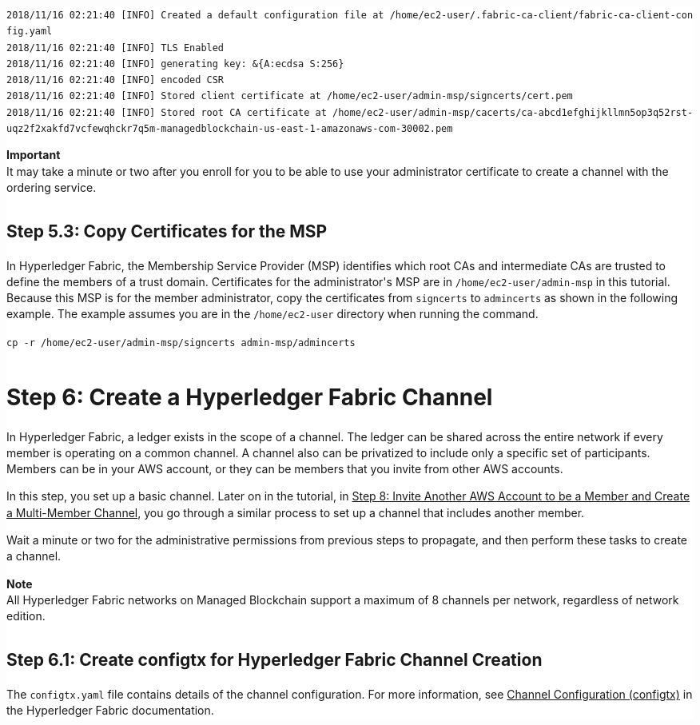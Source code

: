 ```
2018/11/16 02:21:40 [INFO] Created a default configuration file at /home/ec2-user/.fabric-ca-client/fabric-ca-client-config.yaml
2018/11/16 02:21:40 [INFO] TLS Enabled
2018/11/16 02:21:40 [INFO] generating key: &{A:ecdsa S:256}
2018/11/16 02:21:40 [INFO] encoded CSR
2018/11/16 02:21:40 [INFO] Stored client certificate at /home/ec2-user/admin-msp/signcerts/cert.pem
2018/11/16 02:21:40 [INFO] Stored root CA certificate at /home/ec2-user/admin-msp/cacerts/ca-abcd1efghijkllmn5op3q52rst-uqz2f2xakfd7vcfewqhckr7q5m-managedblockchain-us-east-1-amazonaws-com-30002.pem
```

**Important**  
It may take a minute or two after you enroll for you to be able to use your administrator certificate to create a channel with the ordering service\.

## Step 5\.3: Copy Certificates for the MSP<a name="get-started-enroll-member-copy-cert"></a>

In Hyperledger Fabric, the Membership Service Provider \(MSP\) identifies which root CAs and intermediate CAs are trusted to define the members of a trust domain\. Certificates for the administrator's MSP are in `/home/ec2-user/admin-msp` in this tutorial\. Because this MSP is for the member administrator, copy the certificates from `signcerts` to `admincerts` as shown in the following example\. The example assumes you are in the `/home/ec2-user` directory when running the command\.

```
cp -r /home/ec2-user/admin-msp/signcerts admin-msp/admincerts
```

# Step 6: Create a Hyperledger Fabric Channel<a name="get-started-create-channel"></a>

In Hyperledger Fabric, a ledger exists in the scope of a channel\. The ledger can be shared across the entire network if every member is operating on a common channel\. A channel also can be privatized to include only a specific set of participants\. Members can be in your AWS account, or they can be members that you invite from other AWS accounts\.

In this step, you set up a basic channel\. Later on in the tutorial, in [Step 8: Invite Another AWS Account to be a Member and Create a Multi\-Member Channel](get-started-joint-channel.md), you go through a similar process to set up a channel that includes another member\.

Wait a minute or two for the administrative permissions from previous steps to propagate, and then perform these tasks to create a channel\.

**Note**  
All Hyperledger Fabric networks on Managed Blockchain support a maximum of 8 channels per network, regardless of network edition\.

## Step 6\.1: Create configtx for Hyperledger Fabric Channel Creation<a name="get-started-create-channel-configtx"></a>

The `configtx.yaml` file contains details of the channel configuration\. For more information, see [Channel Configuration \(configtx\)](https://hyperledger-fabric.readthedocs.io/en/release-2.2/configtx.html) in the Hyperledger Fabric documentation\.
